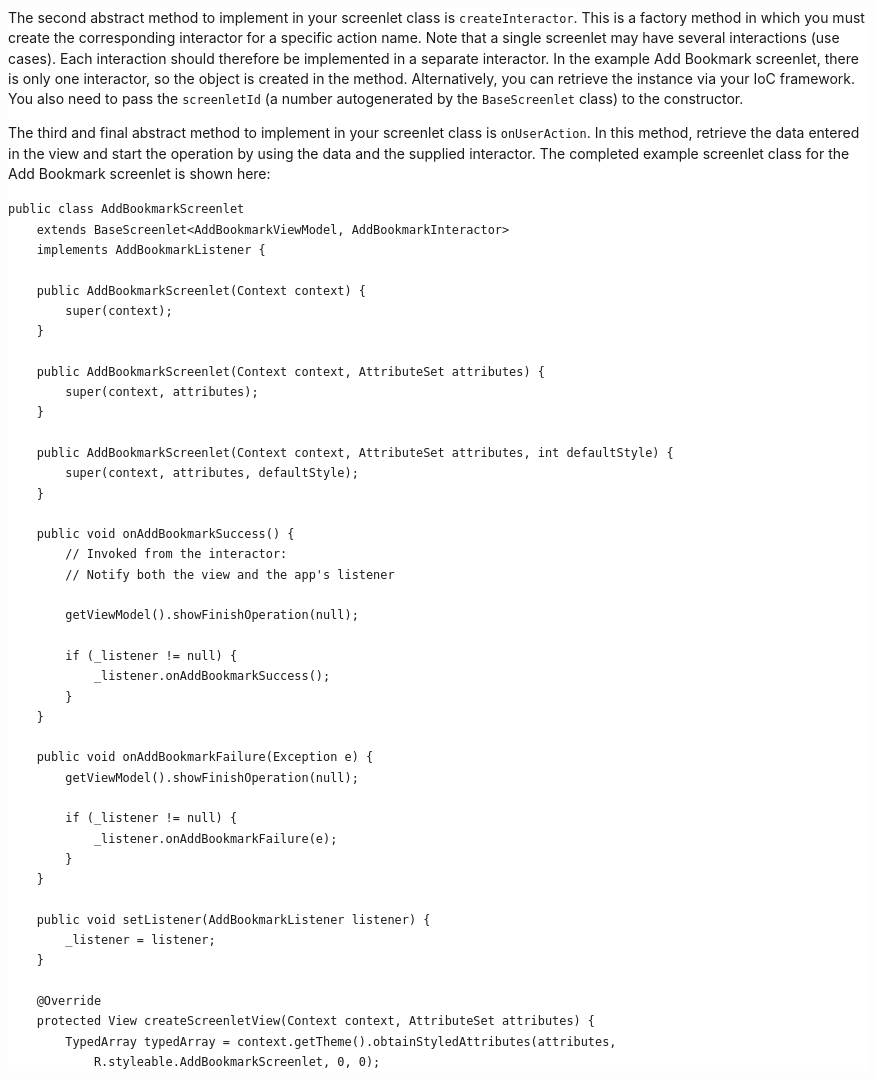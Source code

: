 The second abstract method to implement in your screenlet class is
`createInteractor`. This is a factory method in which you must create the
corresponding interactor for a specific action name. Note that a single
screenlet may have several interactions (use cases). Each interaction should
therefore be implemented in a separate interactor. In the example Add Bookmark
screenlet, there is only one interactor, so the object is created in the method.
Alternatively, you can retrieve the instance via your IoC framework. You also
need to pass the `screenletId` (a number autogenerated by the `BaseScreenlet`
class) to the constructor. 

The third and final abstract method to implement in your screenlet class is 
`onUserAction`. In this method, retrieve the data entered in the view and start 
the operation by using the data and the supplied interactor. The completed 
example screenlet class for the Add Bookmark screenlet is shown here:

    public class AddBookmarkScreenlet
        extends BaseScreenlet<AddBookmarkViewModel, AddBookmarkInteractor>
        implements AddBookmarkListener {
    
        public AddBookmarkScreenlet(Context context) {
            super(context);
        }
    
        public AddBookmarkScreenlet(Context context, AttributeSet attributes) {
            super(context, attributes);
        }
    
        public AddBookmarkScreenlet(Context context, AttributeSet attributes, int defaultStyle) {
            super(context, attributes, defaultStyle);
        }
    
        public void onAddBookmarkSuccess() {
            // Invoked from the interactor:
            // Notify both the view and the app's listener
    
            getViewModel().showFinishOperation(null);
    
            if (_listener != null) {
                _listener.onAddBookmarkSuccess();
            }
        }
    
        public void onAddBookmarkFailure(Exception e) {
            getViewModel().showFinishOperation(null);
    
            if (_listener != null) {
                _listener.onAddBookmarkFailure(e);
            }
        }
    
        public void setListener(AddBookmarkListener listener) {
            _listener = listener;
        }
        
        @Override
        protected View createScreenletView(Context context, AttributeSet attributes) {
            TypedArray typedArray = context.getTheme().obtainStyledAttributes(attributes, 
                R.styleable.AddBookmarkScreenlet, 0, 0);
    